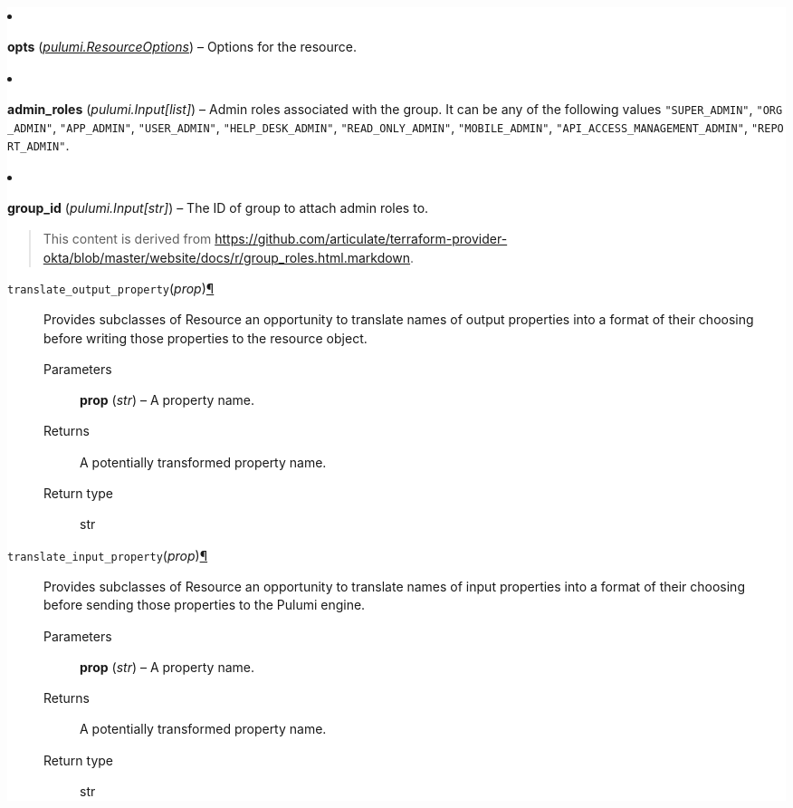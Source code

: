 <li><p><strong>opts</strong> (<a class="reference internal" href="../../pulumi/#pulumi.ResourceOptions" title="pulumi.ResourceOptions"><em>pulumi.ResourceOptions</em></a>) – Options for the resource.</p></li>
<li><p><strong>admin_roles</strong> (<em>pulumi.Input</em><em>[</em><em>list</em><em>]</em>) – Admin roles associated with the group. It can be any of the following values <code class="docutils literal notranslate"><span class="pre">&quot;SUPER_ADMIN&quot;</span></code>, <code class="docutils literal notranslate"><span class="pre">&quot;ORG_ADMIN&quot;</span></code>, <code class="docutils literal notranslate"><span class="pre">&quot;APP_ADMIN&quot;</span></code>, <code class="docutils literal notranslate"><span class="pre">&quot;USER_ADMIN&quot;</span></code>, <code class="docutils literal notranslate"><span class="pre">&quot;HELP_DESK_ADMIN&quot;</span></code>, <code class="docutils literal notranslate"><span class="pre">&quot;READ_ONLY_ADMIN&quot;</span></code>, <code class="docutils literal notranslate"><span class="pre">&quot;MOBILE_ADMIN&quot;</span></code>, <code class="docutils literal notranslate"><span class="pre">&quot;API_ACCESS_MANAGEMENT_ADMIN&quot;</span></code>, <code class="docutils literal notranslate"><span class="pre">&quot;REPORT_ADMIN&quot;</span></code>.</p></li>
<li><p><strong>group_id</strong> (<em>pulumi.Input</em><em>[</em><em>str</em><em>]</em>) – The ID of group to attach admin roles to.</p></li>
</ul>
</dd>
</dl>
<blockquote>
<div><p>This content is derived from <a class="reference external" href="https://github.com/articulate/terraform-provider-okta/blob/master/website/docs/r/group_roles.html.markdown">https://github.com/articulate/terraform-provider-okta/blob/master/website/docs/r/group_roles.html.markdown</a>.</p>
</div></blockquote>
</dd></dl>

<dl class="method">
<dt id="pulumi_okta.group.Roles.translate_output_property">
<code class="sig-name descname">translate_output_property</code><span class="sig-paren">(</span><em class="sig-param">prop</em><span class="sig-paren">)</span><a class="headerlink" href="#pulumi_okta.group.Roles.translate_output_property" title="Permalink to this definition">¶</a></dt>
<dd><p>Provides subclasses of Resource an opportunity to translate names of output properties
into a format of their choosing before writing those properties to the resource object.</p>
<dl class="field-list simple">
<dt class="field-odd">Parameters</dt>
<dd class="field-odd"><p><strong>prop</strong> (<em>str</em>) – A property name.</p>
</dd>
<dt class="field-even">Returns</dt>
<dd class="field-even"><p>A potentially transformed property name.</p>
</dd>
<dt class="field-odd">Return type</dt>
<dd class="field-odd"><p>str</p>
</dd>
</dl>
</dd></dl>

<dl class="method">
<dt id="pulumi_okta.group.Roles.translate_input_property">
<code class="sig-name descname">translate_input_property</code><span class="sig-paren">(</span><em class="sig-param">prop</em><span class="sig-paren">)</span><a class="headerlink" href="#pulumi_okta.group.Roles.translate_input_property" title="Permalink to this definition">¶</a></dt>
<dd><p>Provides subclasses of Resource an opportunity to translate names of input properties into
a format of their choosing before sending those properties to the Pulumi engine.</p>
<dl class="field-list simple">
<dt class="field-odd">Parameters</dt>
<dd class="field-odd"><p><strong>prop</strong> (<em>str</em>) – A property name.</p>
</dd>
<dt class="field-even">Returns</dt>
<dd class="field-even"><p>A potentially transformed property name.</p>
</dd>
<dt class="field-odd">Return type</dt>
<dd class="field-odd"><p>str</p>
</dd>